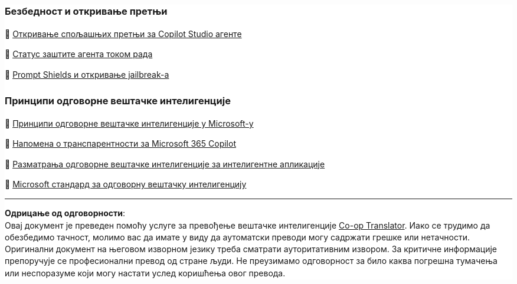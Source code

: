 ### Безбедност и откривање претњи

📖 [Откривање спољашњих претњи за Copilot Studio агенте](https://learn.microsoft.com/microsoft-copilot-studio/external-security-provider?WT.mc_id=power-182762-scottdurow)

📖 [Статус заштите агента током рада](https://learn.microsoft.com/microsoft-copilot-studio/security-agent-runtime-view?WT.mc_id=power-182762-scottdurow)

📖 [Prompt Shields и откривање jailbreak-а](https://learn.microsoft.com/azure/ai-services/content-safety/concepts/jailbreak-detection?WT.mc_id=power-182762-scottdurow)

### Принципи одговорне вештачке интелигенције

📖 [Принципи одговорне вештачке интелигенције у Microsoft-у](https://www.microsoft.com/ai/responsible-ai?WT.mc_id=power-182762-scottdurow)

📖 [Напомена о транспарентности за Microsoft 365 Copilot](https://learn.microsoft.com/copilot/microsoft-365/microsoft-365-copilot-transparency-note?WT.mc_id=power-182762-scottdurow)

📖 [Разматрања одговорне вештачке интелигенције за интелигентне апликације](https://learn.microsoft.com/power-platform/well-architected/intelligent-application/responsible-ai?WT.mc_id=power-182762-scottdurow)

📖 [Microsoft стандард за одговорну вештачку интелигенцију](https://www.microsoft.com/insidetrack/blog/responsible-ai-why-it-matters-and-how-were-infusing-it-into-our-internal-ai-projects-at-microsoft/?WT.mc_id=power-182762-scottdurow)

---

**Одрицање од одговорности**:  
Овај документ је преведен помоћу услуге за превођење вештачке интелигенције [Co-op Translator](https://github.com/Azure/co-op-translator). Иако се трудимо да обезбедимо тачност, молимо вас да имате у виду да аутоматски преводи могу садржати грешке или нетачности. Оригинални документ на његовом изворном језику треба сматрати ауторитативним извором. За критичне информације препоручује се професионални превод од стране људи. Не преузимамо одговорност за било каква погрешна тумачења или неспоразуме који могу настати услед коришћења овог превода.